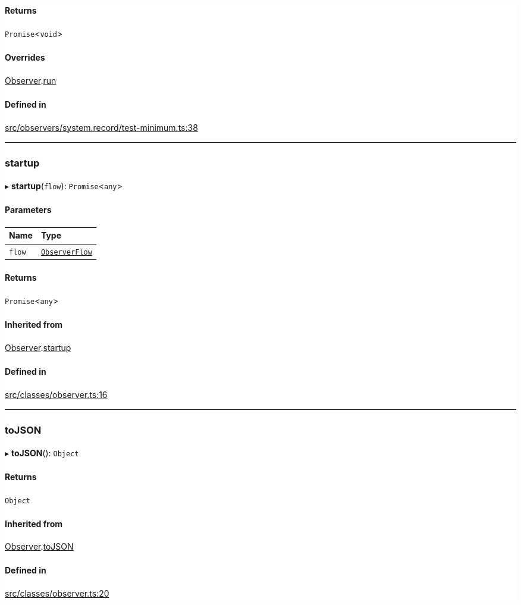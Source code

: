 #### Returns

`Promise`<`void`\>

#### Overrides

[Observer](classes_observer.Observer.md).[run](classes_observer.Observer.md#run)

#### Defined in

[src/observers/system.record/test-minimum.ts:38](https://github.com/ianzepp/minted-api-ts/blob/ce6db2f/src/observers/system.record/test-minimum.ts#L38)

___

### startup

▸ **startup**(`flow`): `Promise`<`any`\>

#### Parameters

| Name | Type |
| :------ | :------ |
| `flow` | [`ObserverFlow`](classes_observer_flow.ObserverFlow.md) |

#### Returns

`Promise`<`any`\>

#### Inherited from

[Observer](classes_observer.Observer.md).[startup](classes_observer.Observer.md#startup)

#### Defined in

[src/classes/observer.ts:16](https://github.com/ianzepp/minted-api-ts/blob/ce6db2f/src/classes/observer.ts#L16)

___

### toJSON

▸ **toJSON**(): `Object`

#### Returns

`Object`

#### Inherited from

[Observer](classes_observer.Observer.md).[toJSON](classes_observer.Observer.md#tojson)

#### Defined in

[src/classes/observer.ts:20](https://github.com/ianzepp/minted-api-ts/blob/ce6db2f/src/classes/observer.ts#L20)
